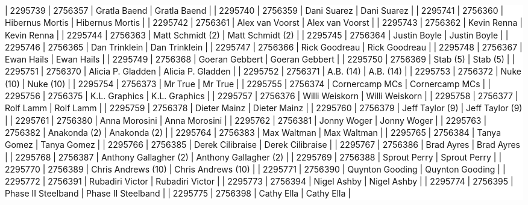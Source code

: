 | 2295739 | 2756357 | Gratla Baend | Gratla Baend |
| 2295740 | 2756359 | Dani Suarez | Dani Suarez |
| 2295741 | 2756360 | Hibernus Mortis | Hibernus Mortis |
| 2295742 | 2756361 | Alex van Voorst | Alex van Voorst |
| 2295743 | 2756362 | Kevin Renna | Kevin Renna |
| 2295744 | 2756363 | Matt Schmidt (2) | Matt Schmidt (2) |
| 2295745 | 2756364 | Justin Boyle | Justin Boyle |
| 2295746 | 2756365 | Dan Trinklein | Dan Trinklein |
| 2295747 | 2756366 | Rick Goodreau | Rick Goodreau |
| 2295748 | 2756367 | Ewan Hails | Ewan Hails |
| 2295749 | 2756368 | Goeran Gebbert | Goeran Gebbert |
| 2295750 | 2756369 | Stab (5) | Stab (5) |
| 2295751 | 2756370 | Alicia P. Gladden | Alicia P. Gladden |
| 2295752 | 2756371 | A.B. (14) | A.B. (14) |
| 2295753 | 2756372 | Nuke (10) | Nuke (10) |
| 2295754 | 2756373 | Mr True | Mr True |
| 2295755 | 2756374 | Cornercamp MCs | Cornercamp MCs |
| 2295756 | 2756375 | K.L. Graphics | K.L. Graphics |
| 2295757 | 2756376 | Willi Weiskorn | Willi Weiskorn |
| 2295758 | 2756377 | Rolf Lamm | Rolf Lamm |
| 2295759 | 2756378 | Dieter Mainz | Dieter Mainz |
| 2295760 | 2756379 | Jeff Taylor (9) | Jeff Taylor (9) |
| 2295761 | 2756380 | Anna Morosini | Anna Morosini |
| 2295762 | 2756381 | Jonny Woger | Jonny Woger |
| 2295763 | 2756382 | Anakonda (2) | Anakonda (2) |
| 2295764 | 2756383 | Max Waltman | Max Waltman |
| 2295765 | 2756384 | Tanya Gomez | Tanya Gomez |
| 2295766 | 2756385 | Derek Cilibraise | Derek Cilibraise |
| 2295767 | 2756386 | Brad Ayres | Brad Ayres |
| 2295768 | 2756387 | Anthony Gallagher (2) | Anthony Gallagher (2) |
| 2295769 | 2756388 | Sprout Perry | Sprout Perry |
| 2295770 | 2756389 | Chris Andrews (10) | Chris Andrews (10) |
| 2295771 | 2756390 | Quynton Gooding | Quynton Gooding |
| 2295772 | 2756391 | Rubadiri Victor | Rubadiri Victor |
| 2295773 | 2756394 | Nigel Ashby | Nigel Ashby |
| 2295774 | 2756395 | Phase II Steelband | Phase II Steelband |
| 2295775 | 2756398 | Cathy Ella | Cathy Ella |